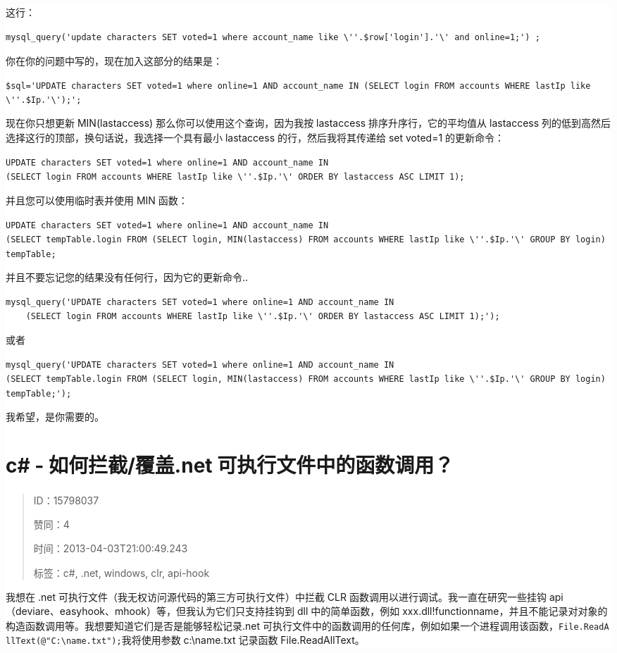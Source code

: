 这行：

```
mysql_query('update characters SET voted=1 where account_name like \''.$row['login'].'\' and online=1;') ; 
```

你在你的问题中写的，现在加入这部分的结果是：

```
$sql='UPDATE characters SET voted=1 where online=1 AND account_name IN (SELECT login FROM accounts WHERE lastIp like \''.$Ip.'\');'; 
```

现在你只想更新 MIN(lastaccess) 那么你可以使用这个查询，因为我按 lastaccess 排序升序行，它的平均值从 lastaccess 列的低到高然后选择这行的顶部，换句话说，我选择一个具有最小 lastaccess 的行，然后我将其传递给 set voted=1 的更新命令：

```
UPDATE characters SET voted=1 where online=1 AND account_name IN
(SELECT login FROM accounts WHERE lastIp like \''.$Ip.'\' ORDER BY lastaccess ASC LIMIT 1); 
```

并且您可以使用临时表并使用 MIN 函数：

```
UPDATE characters SET voted=1 where online=1 AND account_name IN
(SELECT tempTable.login FROM (SELECT login, MIN(lastaccess) FROM accounts WHERE lastIp like \''.$Ip.'\' GROUP BY login) tempTable; 
```

并且不要忘记您的结果没有任何行，因为它的更新命令..

```
mysql_query('UPDATE characters SET voted=1 where online=1 AND account_name IN
    (SELECT login FROM accounts WHERE lastIp like \''.$Ip.'\' ORDER BY lastaccess ASC LIMIT 1);'); 
```

或者

```
mysql_query('UPDATE characters SET voted=1 where online=1 AND account_name IN
(SELECT tempTable.login FROM (SELECT login, MIN(lastaccess) FROM accounts WHERE lastIp like \''.$Ip.'\' GROUP BY login) tempTable;'); 
```

我希望，是你需要的。

# c# - 如何拦截/覆盖.net 可执行文件中的函数调用？

> ID：15798037
> 
> 赞同：4
> 
> 时间：2013-04-03T21:00:49.243
> 
> 标签：c#, .net, windows, clr, api-hook

我想在 .net 可执行文件（我无权访问源代码的第三方可执行文件）中拦截 CLR 函数调用以进行调试。我一直在研究一些挂钩 api（deviare、easyhook、mhook）等，但我认为它们只支持挂钩到 dll 中的简单函数，例如 xxx.dll!functionname，并且不能记录对对象的构造函数调用等。我想要知道它们是否是能够轻松记录.net 可执行文件中的函数调用的任何库，例如如果一个进程调用该函数，`File.ReadAllText(@"C:\name.txt");`我将使用参数 c:\name.txt 记录函数 File.ReadAllText。

